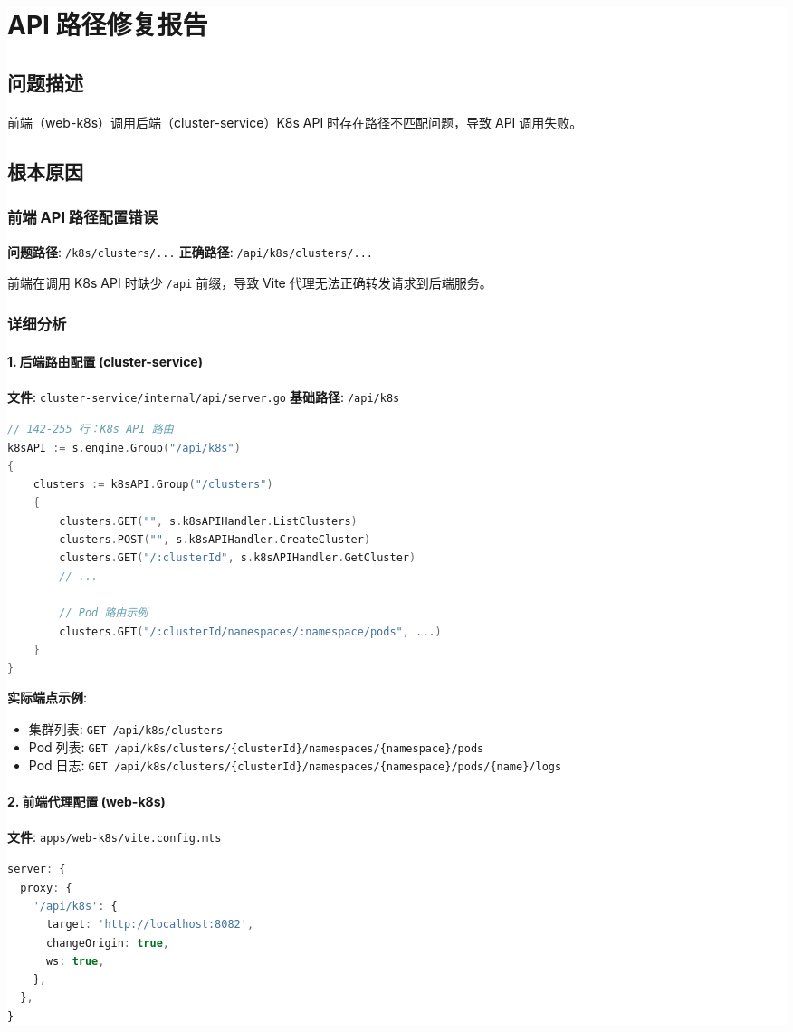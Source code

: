 # API 路径修复报告

## 问题描述

前端（web-k8s）调用后端（cluster-service）K8s API 时存在路径不匹配问题，导致 API 调用失败。

## 根本原因

### 前端 API 路径配置错误

**问题路径**: `/k8s/clusters/...` **正确路径**: `/api/k8s/clusters/...`

前端在调用 K8s API 时缺少 `/api` 前缀，导致 Vite 代理无法正确转发请求到后端服务。

### 详细分析

#### 1. 后端路由配置 (cluster-service)

**文件**: `cluster-service/internal/api/server.go` **基础路径**: `/api/k8s`

```go
// 142-255 行：K8s API 路由
k8sAPI := s.engine.Group("/api/k8s")
{
    clusters := k8sAPI.Group("/clusters")
    {
        clusters.GET("", s.k8sAPIHandler.ListClusters)
        clusters.POST("", s.k8sAPIHandler.CreateCluster)
        clusters.GET("/:clusterId", s.k8sAPIHandler.GetCluster)
        // ...

        // Pod 路由示例
        clusters.GET("/:clusterId/namespaces/:namespace/pods", ...)
    }
}
```

**实际端点示例**:

- 集群列表: `GET /api/k8s/clusters`
- Pod 列表: `GET /api/k8s/clusters/{clusterId}/namespaces/{namespace}/pods`
- Pod 日志: `GET /api/k8s/clusters/{clusterId}/namespaces/{namespace}/pods/{name}/logs`

#### 2. 前端代理配置 (web-k8s)

**文件**: `apps/web-k8s/vite.config.mts`

```typescript
server: {
  proxy: {
    '/api/k8s': {
      target: 'http://localhost:8082',
      changeOrigin: true,
      ws: true,
    },
  },
}
```
